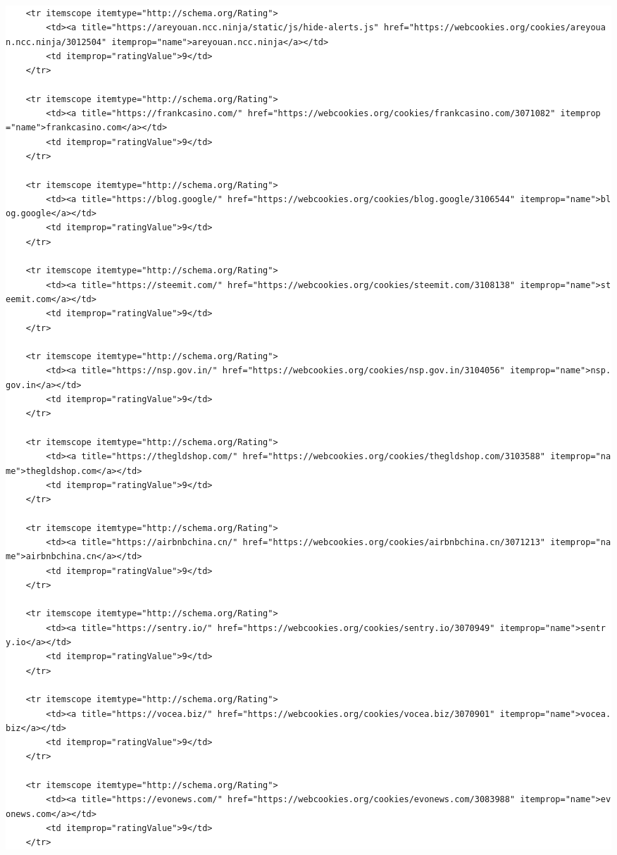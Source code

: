 		<tr itemscope itemtype="http://schema.org/Rating">
			<td><a title="https://areyouan.ncc.ninja/static/js/hide-alerts.js" href="https://webcookies.org/cookies/areyouan.ncc.ninja/3012504" itemprop="name">areyouan.ncc.ninja</a></td>
			<td itemprop="ratingValue">9</td>
		</tr>
	
		<tr itemscope itemtype="http://schema.org/Rating">
			<td><a title="https://frankcasino.com/" href="https://webcookies.org/cookies/frankcasino.com/3071082" itemprop="name">frankcasino.com</a></td>
			<td itemprop="ratingValue">9</td>
		</tr>
	
		<tr itemscope itemtype="http://schema.org/Rating">
			<td><a title="https://blog.google/" href="https://webcookies.org/cookies/blog.google/3106544" itemprop="name">blog.google</a></td>
			<td itemprop="ratingValue">9</td>
		</tr>
	
		<tr itemscope itemtype="http://schema.org/Rating">
			<td><a title="https://steemit.com/" href="https://webcookies.org/cookies/steemit.com/3108138" itemprop="name">steemit.com</a></td>
			<td itemprop="ratingValue">9</td>
		</tr>
	
		<tr itemscope itemtype="http://schema.org/Rating">
			<td><a title="https://nsp.gov.in/" href="https://webcookies.org/cookies/nsp.gov.in/3104056" itemprop="name">nsp.gov.in</a></td>
			<td itemprop="ratingValue">9</td>
		</tr>
	
		<tr itemscope itemtype="http://schema.org/Rating">
			<td><a title="https://thegldshop.com/" href="https://webcookies.org/cookies/thegldshop.com/3103588" itemprop="name">thegldshop.com</a></td>
			<td itemprop="ratingValue">9</td>
		</tr>
	
		<tr itemscope itemtype="http://schema.org/Rating">
			<td><a title="https://airbnbchina.cn/" href="https://webcookies.org/cookies/airbnbchina.cn/3071213" itemprop="name">airbnbchina.cn</a></td>
			<td itemprop="ratingValue">9</td>
		</tr>
	
		<tr itemscope itemtype="http://schema.org/Rating">
			<td><a title="https://sentry.io/" href="https://webcookies.org/cookies/sentry.io/3070949" itemprop="name">sentry.io</a></td>
			<td itemprop="ratingValue">9</td>
		</tr>
	
		<tr itemscope itemtype="http://schema.org/Rating">
			<td><a title="https://vocea.biz/" href="https://webcookies.org/cookies/vocea.biz/3070901" itemprop="name">vocea.biz</a></td>
			<td itemprop="ratingValue">9</td>
		</tr>
	
		<tr itemscope itemtype="http://schema.org/Rating">
			<td><a title="https://evonews.com/" href="https://webcookies.org/cookies/evonews.com/3083988" itemprop="name">evonews.com</a></td>
			<td itemprop="ratingValue">9</td>
		</tr>
	